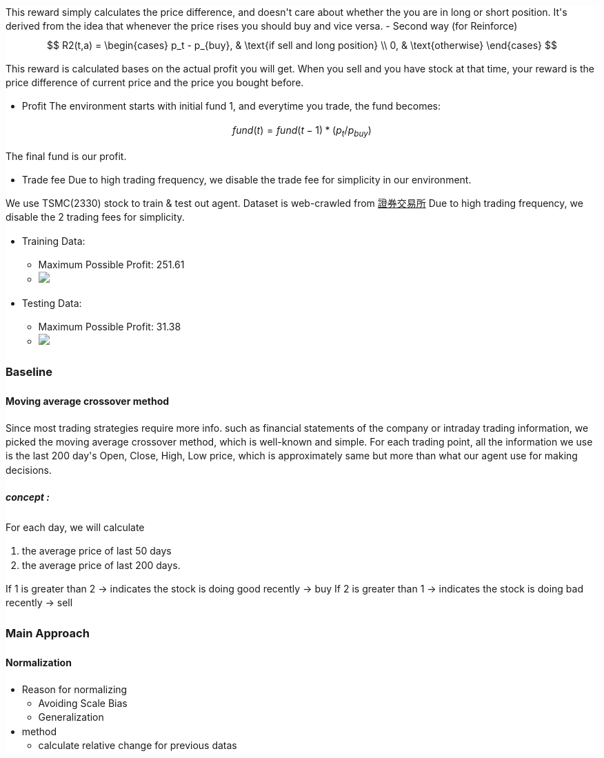 This reward simply calculates the price difference, and doesn't care about whether the you are in long or short position. It's derived from the idea that whenever the price rises you should buy and vice versa.
    - Second way (for Reinforce)
$$
R2(t,a) = 
\begin{cases}
  p_t - p_{buy}, & \text{if sell and long position} \\
  0, & \text{otherwise}
\end{cases}
$$

This reward is calculated bases on the actual profit you will get. When you sell and you have stock at that time, your reward is the price difference of current price and the price you bought before.
- Profit
The environment starts with initial fund 1, and everytime you trade, the fund becomes:

$$
fund(t)=fund(t-1)*(p_t/p_{buy})
$$

The final fund is our profit.
- Trade fee
Due to high trading frequency, we disable the trade fee for simplicity in our environment.

We use TSMC(2330) stock to train & test out agent.
Dataset is web-crawled from [證券交易所](https://www.twse.com.tw/zh/index.html)
Due to high trading frequency, we disable the 2 trading fees for simplicity.
- Training Data:
    - Maximum Possible Profit: 251.61
    - ![](https://imgur.com/6xf9YvK.png)

- Testing Data:
    - Maximum Possible Profit: 31.38
    - ![](https://imgur.com/6xf9YvK.png)

### Baseline
#### Moving average crossover method
Since most trading strategies require more info. such as financial statements of the company or intraday trading information, we picked the moving average crossover method, which is well-known and simple.
For each trading point, all the information we use is the last 200 day's Open, Close, High, Low price, which is approximately same but more than what our agent use for making decisions.
##### concept : 
For each day, we will calculate
1. the average price of last 50 days
2. the average price of last 200 days.

If 1 is greater than 2 -> indicates the stock is doing good recently -> buy
If 2 is greater than 1 -> indicates the stock is doing bad recently -> sell 

### Main Approach
#### Normalization
- Reason for normalizing
    - Avoiding Scale Bias
    - Generalization
- method
    - calculate relative change for previous datas
